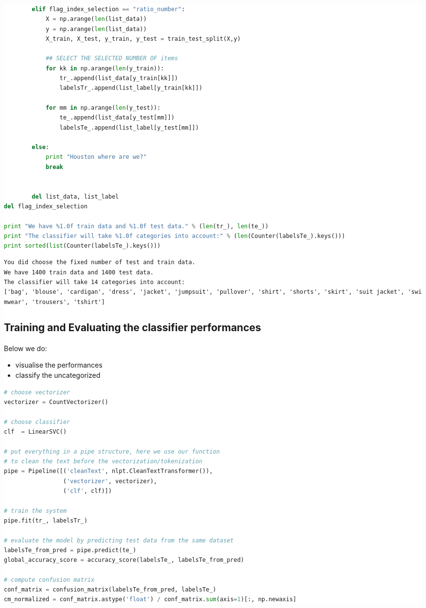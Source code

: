 ```python
        elif flag_index_selection == "ratio_number":
            X = np.arange(len(list_data))
            y = np.arange(len(list_data))
            X_train, X_test, y_train, y_test = train_test_split(X,y)        

            ## SELECT THE SELECTED NUMBER OF items
            for kk in np.arange(len(y_train)):
                tr_.append(list_data[y_train[kk]])
                labelsTr_.append(list_label[y_train[kk]])

            for mm in np.arange(len(y_test)):
                te_.append(list_data[y_test[mm]])
                labelsTe_.append(list_label[y_test[mm]])
        
        else:
            print "Houston where are we?"
            break
            
      
        del list_data, list_label
del flag_index_selection

print "We have %1.0f train data and %1.0f test data." % (len(tr_), len(te_))
print "The classifier will take %1.0f categories into account:" % (len(Counter(labelsTe_).keys()))
print sorted(list(Counter(labelsTe_).keys()))
```

    You did choose the fixed number of test and train data.
    We have 1400 train data and 1400 test data.
    The classifier will take 14 categories into account:
    ['bag', 'blouse', 'cardigan', 'dress', 'jacket', 'jumpsuit', 'pullover', 'shirt', 'shorts', 'skirt', 'suit jacket', 'swimwear', 'trousers', 'tshirt']


## Training and Evaluating the classifier performances

Below we do:

+ visualise the performances
+ classify the uncategorized


```python
# choose vectorizer
vectorizer = CountVectorizer()
    
# choose classifier
clf  = LinearSVC()

# put everything in a pipe structure, here we use our function
# to clean the text before the vectorization/tokenization
pipe = Pipeline([('cleanText', nlpt.CleanTextTransformer()),
                 ('vectorizer', vectorizer),
                 ('clf', clf)])

# train the system
pipe.fit(tr_, labelsTr_)

# evaluate the model by predicting test data from the same dataset
labelsTe_from_pred = pipe.predict(te_)
global_accuracy_score = accuracy_score(labelsTe_, labelsTe_from_pred)

# compute confusion matrix
conf_matrix = confusion_matrix(labelsTe_from_pred, labelsTe_)
cm_normalized = conf_matrix.astype('float') / conf_matrix.sum(axis=1)[:, np.newaxis]
```